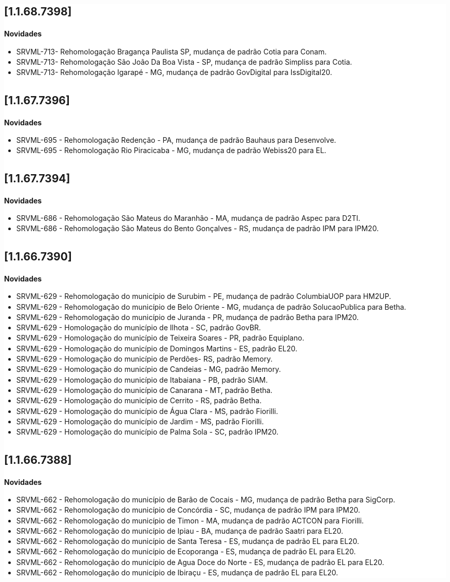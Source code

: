 ## [1.1.68.7398]

**Novidades**

* SRVML-713- Rehomologação Bragança Paulista SP, mudança de padrão Cotia para Conam.
* SRVML-713- Rehomologação São João Da Boa Vista - SP, mudança de padrão Simpliss para Cotia.
* SRVML-713- Rehomologação Igarapé - MG, mudança de padrão GovDigital para IssDigital20.

## [1.1.67.7396]

**Novidades**

* SRVML-695 - Rehomologação Redenção - PA, mudança de padrão Bauhaus para Desenvolve.
* SRVML-695 - Rehomologação Rio Piracicaba - MG, mudança de padrão Webiss20 para EL.

## [1.1.67.7394]

**Novidades**

* SRVML-686 - Rehomologação São Mateus do Maranhão - MA, mudança de padrão Aspec para D2TI.
* SRVML-686 - Rehomologação São Mateus do Bento Gonçalves - RS, mudança de padrão IPM para IPM20.

## [1.1.66.7390]

**Novidades**

* SRVML-629 - Rehomologação do município de Surubim - PE, mudança de padrão ColumbiaUOP para HM2UP.
* SRVML-629 - Rehomologação do município de Belo Oriente - MG, mudança de padrão SolucaoPublica para Betha.
* SRVML-629 - Rehomologação do município de Juranda - PR, mudança de padrão Betha para IPM20.
* SRVML-629 - Homologação do município de Ilhota - SC, padrão GovBR.
* SRVML-629 - Homologação do município de Teixeira Soares - PR, padrão Equiplano.
* SRVML-629 - Homologação do município de Domingos Martins - ES, padrão EL20.
* SRVML-629 - Homologação do município de Perdões- RS, padrão Memory.
* SRVML-629 - Homologação do município de Candeias - MG, padrão Memory.
* SRVML-629 - Homologação do município de Itabaiana - PB, padrão SIAM.
* SRVML-629 - Homologação do município de Canarana - MT, padrão Betha.
* SRVML-629 - Homologação do município de Cerrito - RS, padrão Betha.
* SRVML-629 - Homologação do município de Água Clara - MS, padrão Fiorilli.
* SRVML-629 - Homologação do município de Jardim - MS, padrão Fiorilli.
* SRVML-629 - Homologação do município de Palma Sola - SC, padrão IPM20.

## [1.1.66.7388]

**Novidades**

* SRVML-662 - Rehomologação do município de Barão de Cocais - MG, mudança de padrão Betha para SigCorp.
* SRVML-662 - Rehomologação do município de Concórdia - SC, mudança de padrão IPM para IPM20.
* SRVML-662 - Rehomologação do município de Timon - MA, mudança de padrão ACTCON para Fiorilli.
* SRVML-662 - Rehomologação do município de Ipiau - BA, mudança de padrão Saatri para EL20.
* SRVML-662 - Rehomologação do município de Santa Teresa - ES, mudança de padrão EL para EL20.
* SRVML-662 - Rehomologação do município de Ecoporanga - ES, mudança de padrão EL para EL20.
* SRVML-662 - Rehomologação do município de Agua Doce do Norte - ES, mudança de padrão EL para EL20.
* SRVML-662 - Rehomologação do município de Ibiraçu - ES, mudança de padrão EL para EL20.

